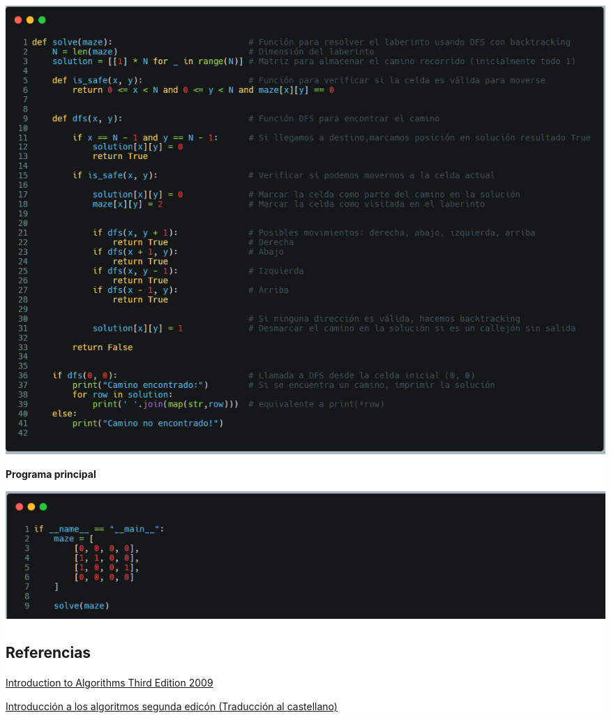 ![](img/14.png)

**Programa principal**

![](img/15.png)

## Referencias

[Introduction to Algorithms Third Edition 2009](https://billyclasstimesa.blob.core.windows.net/documents/Introduction_to_Algorithms_Third_Edition_(2009).pdf)

[Introducción a los algoritmos segunda edicón (Traducción al castellano)](https://billyclasstimesa.blob.core.windows.net/documents/pdfcoffee.com-introduccion-a-los-algoritmos-segunda-edicion-1-pdf.pdf)
